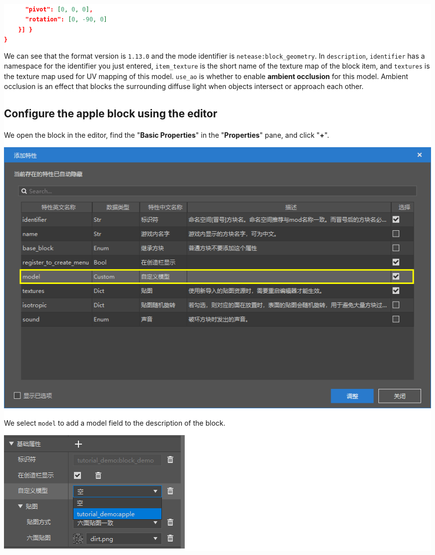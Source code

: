 ```json
      "pivot": [0, 0, 0],
      "rotation": [0, -90, 0]
    }] } 
} 
``` 

We can see that the format version is `1.13.0` and the mode identifier is `netease:block_geometry`. In `description`, `identifier` has a namespace for the identifier you just entered, `item_texture` is the short name of the texture map of the block item, and `textures` is the texture map used for UV mapping of this model. `use_ao` is whether to enable **ambient occlusion** for this model. Ambient occlusion is an effect that blocks the surrounding diffuse light when objects intersect or approach each other. 

## Configure the apple block using the editor 

We open the block in the editor, find the "**Basic Properties**" in the "**Properties**" pane, and click "**+**". 

![](./images/10.2_model.png) 

We select `model` to add a model field to the description of the block. 

![](./images/10.2_apple_model.png) 
